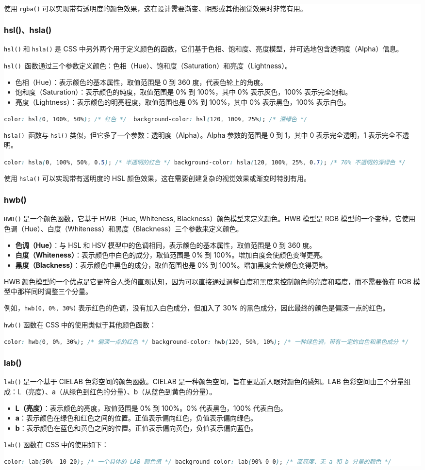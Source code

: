 使用 `rgba()` 可以实现带有透明度的颜色效果，这在设计需要渐变、阴影或其他视觉效果时非常有用。

### hsl()、hsla()

`hsl()` 和 `hsla()` 是 CSS 中另外两个用于定义颜色的函数，它们基于色相、饱和度、亮度模型，并可选地包含透明度（Alpha）信息。

`hsl() `函数通过三个参数定义颜色：色相（Hue）、饱和度（Saturation）和亮度（Lightness）。

- 色相（Hue）：表示颜色的基本属性，取值范围是 0 到 360 度，代表色轮上的角度。
- 饱和度（Saturation）：表示颜色的纯度，取值范围是 0% 到 100%，其中 0% 表示灰色，100% 表示完全饱和。
- 亮度（Lightness）：表示颜色的明亮程度，取值范围也是 0% 到 100%，其中 0% 表示黑色，100% 表示白色。

```css
color: hsl(0, 100%, 50%); /* 红色 */  background-color: hsl(120, 100%, 25%); /* 深绿色 */
```

`hsla() `函数与 `hsl()` 类似，但它多了一个参数：透明度（Alpha）。Alpha 参数的范围是 0 到 1，其中 0 表示完全透明，1 表示完全不透明。

```css
color: hsla(0, 100%, 50%, 0.5); /* 半透明的红色 */ background-color: hsla(120, 100%, 25%, 0.7); /* 70% 不透明的深绿色 */
```

使用 `hsla()` 可以实现带有透明度的 HSL 颜色效果，这在需要创建复杂的视觉效果或渐变时特别有用。

### hwb()

`HWB()` 是一个颜色函数，它基于 HWB（Hue, Whiteness, Blackness）颜色模型来定义颜色。HWB 模型是 RGB 模型的一个变种，它使用色调（Hue）、白度（Whiteness）和黑度（Blackness）三个参数来定义颜色。

- **色调（Hue）**：与 HSL 和 HSV 模型中的色调相同，表示颜色的基本属性，取值范围是 0 到 360 度。
- **白度（Whiteness）**：表示颜色中白色的成分，取值范围是 0% 到 100%。增加白度会使颜色变得更亮。
- **黑度（Blackness）**：表示颜色中黑色的成分，取值范围也是 0% 到 100%。增加黑度会使颜色变得更暗。

HWB 颜色模型的一个优点是它更符合人类的直观认知，因为可以直接通过调整白度和黑度来控制颜色的亮度和暗度，而不需要像在 RGB 模型中那样同时调整三个分量。

例如，`hwb(0, 0%, 30%)` 表示红色的色调，没有加入白色成分，但加入了 30% 的黑色成分，因此最终的颜色是偏深一点的红色。

`hwb()` 函数在 CSS 中的使用类似于其他颜色函数：

```css
color: hwb(0, 0%, 30%); /* 偏深一点的红色 */ background-color: hwb(120, 50%, 10%); /* 一种绿色调，带有一定的白色和黑色成分 */
```

### lab()

`lab()` 是一个基于 CIELAB 色彩空间的颜色函数。CIELAB 是一种颜色空间，旨在更贴近人眼对颜色的感知。LAB 色彩空间由三个分量组成：L（亮度）、a（从绿色到红色的分量）、b（从蓝色到黄色的分量）。

- **L（亮度）**：表示颜色的亮度，取值范围是 0% 到 100%。0% 代表黑色，100% 代表白色。
- **a**：表示颜色在绿色和红色之间的位置。正值表示偏向红色，负值表示偏向绿色。
- **b**：表示颜色在蓝色和黄色之间的位置。正值表示偏向黄色，负值表示偏向蓝色。

`lab()` 函数在 CSS 中的使用如下：

```css
color: lab(50% -10 20); /* 一个具体的 LAB 颜色值 */ background-color: lab(90% 0 0); /* 高亮度、无 a 和 b 分量的颜色 */
```
